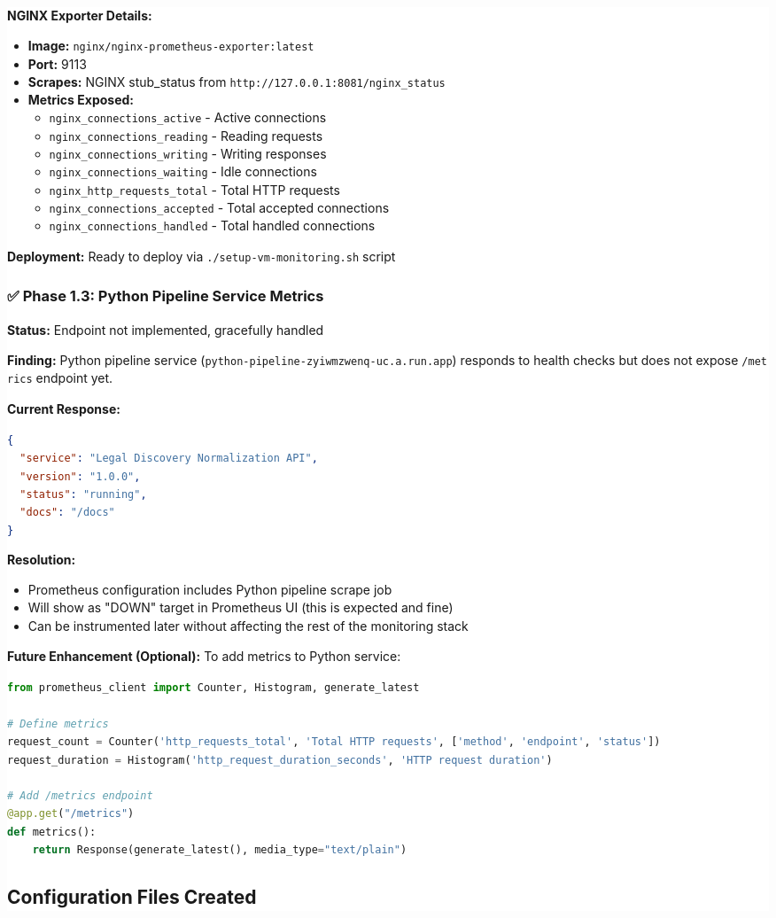 **NGINX Exporter Details:**
- **Image:** `nginx/nginx-prometheus-exporter:latest`
- **Port:** 9113
- **Scrapes:** NGINX stub_status from `http://127.0.0.1:8081/nginx_status`
- **Metrics Exposed:**
  - `nginx_connections_active` - Active connections
  - `nginx_connections_reading` - Reading requests
  - `nginx_connections_writing` - Writing responses
  - `nginx_connections_waiting` - Idle connections
  - `nginx_http_requests_total` - Total HTTP requests
  - `nginx_connections_accepted` - Total accepted connections
  - `nginx_connections_handled` - Total handled connections

**Deployment:**
Ready to deploy via `./setup-vm-monitoring.sh` script

### ✅ Phase 1.3: Python Pipeline Service Metrics
**Status:** Endpoint not implemented, gracefully handled

**Finding:** Python pipeline service (`python-pipeline-zyiwmzwenq-uc.a.run.app`) responds to health checks but does not expose `/metrics` endpoint yet.

**Current Response:**
```json
{
  "service": "Legal Discovery Normalization API",
  "version": "1.0.0",
  "status": "running",
  "docs": "/docs"
}
```

**Resolution:**
- Prometheus configuration includes Python pipeline scrape job
- Will show as "DOWN" target in Prometheus UI (this is expected and fine)
- Can be instrumented later without affecting the rest of the monitoring stack

**Future Enhancement (Optional):**
To add metrics to Python service:
```python
from prometheus_client import Counter, Histogram, generate_latest

# Define metrics
request_count = Counter('http_requests_total', 'Total HTTP requests', ['method', 'endpoint', 'status'])
request_duration = Histogram('http_request_duration_seconds', 'HTTP request duration')

# Add /metrics endpoint
@app.get("/metrics")
def metrics():
    return Response(generate_latest(), media_type="text/plain")
```

## Configuration Files Created
